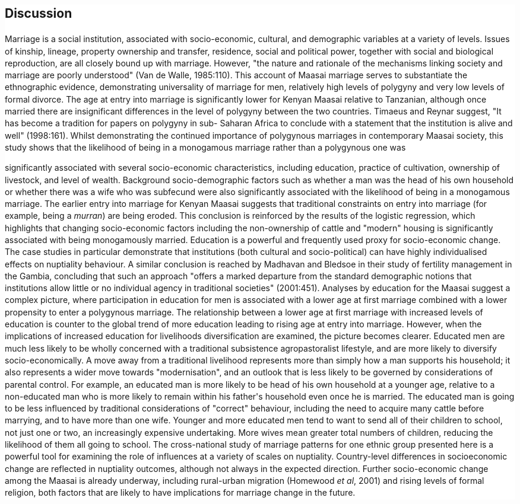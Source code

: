 ## Discussion

Marriage is a social institution, associated with socio-economic, cultural, and demographic variables at a variety of levels. Issues of kinship, lineage, property ownership and transfer, residence, social and political power, together with social and biological reproduction, are all closely bound up with marriage. However, "the nature and rationale of the mechanisms linking society and marriage are poorly understood" (Van de Walle, 1985:110). This account of Maasai marriage serves to substantiate the ethnographic evidence, demonstrating universality of marriage for men, relatively high levels of polygyny and very low levels of formal divorce. The age at entry into marriage is significantly lower for Kenyan Maasai relative to Tanzanian, although once married there are insignificant differences in the level of polygyny between the two countries. Timaeus and Reynar suggest, "It has become a tradition for papers on polygyny in sub- Saharan Africa to conclude with a statement that the institution is alive and well" (1998:161). Whilst demonstrating the continued importance of polygynous marriages in contemporary Maasai society, this study shows that the likelihood of being in a monogamous marriage rather than a polygynous one was 

significantly associated with several socio-economic characteristics, including education, practice of cultivation, ownership of livestock, and level of wealth. Background socio-demographic factors such as whether a man was the head of his own household or whether there was a wife who was subfecund were also significantly associated with the likelihood of being in a monogamous marriage. The earlier entry into marriage for Kenyan Maasai suggests that traditional constraints on entry into marriage (for example, being a *murran*) are being eroded. This conclusion is reinforced by the results of the logistic regression, which highlights that changing socio-economic factors including the non-ownership of cattle and "modern" housing is significantly associated with being monogamously married. Education is a powerful and frequently used proxy for socio-economic change. The case studies in particular demonstrate that institutions (both cultural and socio-political) can have highly individualised effects on nuptiality behaviour. A similar conclusion is reached by Madhavan and Bledsoe in their study of fertility management in the Gambia, concluding that such an approach "offers a marked departure from the standard demographic notions that institutions allow little or no individual agency in traditional societies" (2001:451). Analyses by education for the Maasai suggest a complex picture, where participation in education for men is associated with a lower age at first marriage combined with a lower propensity to enter a polygynous marriage. The relationship between a lower age at first marriage with increased levels of education is counter to the global trend of more education leading to rising age at entry into marriage. However, when the implications of increased education for livelihoods diversification are examined, the picture becomes clearer. Educated men are much less likely to be wholly concerned with a traditional subsistence agropastoralist lifestyle, and are more likely to diversify socio-economically. A move away from a traditional livelihood represents more than simply how a man supports his household; it also represents a wider move towards "modernisation", and an outlook that is less likely to be governed by considerations of parental control. For example, an educated man is more likely to be head of his own household at a younger age, relative to a non-educated man who is more likely to remain within his father's household even once he is married. The educated man is going to be less influenced by traditional considerations of "correct" behaviour, including the need to acquire many cattle before marrying, and to have more than one wife. Younger and more educated men tend to want to send all of their children to school, not just one or two, an increasingly expensive undertaking. More wives mean greater total numbers of children, reducing the likelihood of them all going to school. The cross-national study of marriage patterns for one ethnic group presented here is a powerful tool for examining the role of influences at a variety of scales on nuptiality. Country-level differences in socioeconomic change are reflected in nuptiality outcomes, although not always in the expected direction. Further socio-economic change among the Maasai is already underway, including rural-urban migration (Homewood *et al*, 2001) and rising levels of formal religion, both factors that are likely to have implications for marriage change in the future. 
